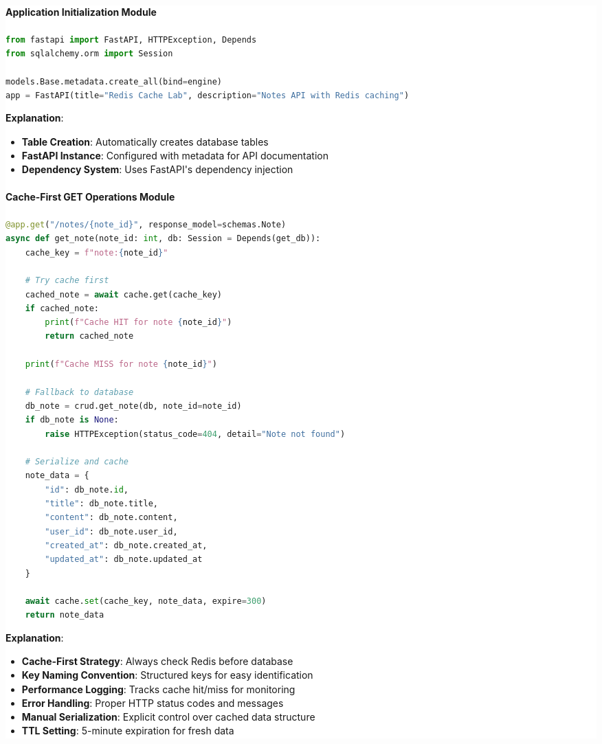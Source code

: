 #### Application Initialization Module
```python
from fastapi import FastAPI, HTTPException, Depends
from sqlalchemy.orm import Session

models.Base.metadata.create_all(bind=engine)
app = FastAPI(title="Redis Cache Lab", description="Notes API with Redis caching")
```
**Explanation**:
- **Table Creation**: Automatically creates database tables
- **FastAPI Instance**: Configured with metadata for API documentation
- **Dependency System**: Uses FastAPI's dependency injection

#### Cache-First GET Operations Module
```python
@app.get("/notes/{note_id}", response_model=schemas.Note)
async def get_note(note_id: int, db: Session = Depends(get_db)):
    cache_key = f"note:{note_id}"
    
    # Try cache first
    cached_note = await cache.get(cache_key)
    if cached_note:
        print(f"Cache HIT for note {note_id}")
        return cached_note
    
    print(f"Cache MISS for note {note_id}")
    
    # Fallback to database
    db_note = crud.get_note(db, note_id=note_id)
    if db_note is None:
        raise HTTPException(status_code=404, detail="Note not found")
    
    # Serialize and cache
    note_data = {
        "id": db_note.id,
        "title": db_note.title,
        "content": db_note.content,
        "user_id": db_note.user_id,
        "created_at": db_note.created_at,
        "updated_at": db_note.updated_at
    }
    
    await cache.set(cache_key, note_data, expire=300)
    return note_data
```
**Explanation**:
- **Cache-First Strategy**: Always check Redis before database
- **Key Naming Convention**: Structured keys for easy identification
- **Performance Logging**: Tracks cache hit/miss for monitoring
- **Error Handling**: Proper HTTP status codes and messages
- **Manual Serialization**: Explicit control over cached data structure
- **TTL Setting**: 5-minute expiration for fresh data
